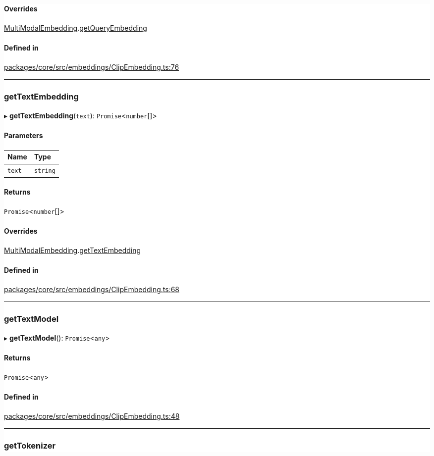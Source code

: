 #### Overrides

[MultiModalEmbedding](MultiModalEmbedding.md).[getQueryEmbedding](MultiModalEmbedding.md#getqueryembedding)

#### Defined in

[packages/core/src/embeddings/ClipEmbedding.ts:76](https://github.com/run-llama/LlamaIndexTS/blob/f0be933/packages/core/src/embeddings/ClipEmbedding.ts#L76)

---

### getTextEmbedding

▸ **getTextEmbedding**(`text`): `Promise`<`number`[]\>

#### Parameters

| Name   | Type     |
| :----- | :------- |
| `text` | `string` |

#### Returns

`Promise`<`number`[]\>

#### Overrides

[MultiModalEmbedding](MultiModalEmbedding.md).[getTextEmbedding](MultiModalEmbedding.md#gettextembedding)

#### Defined in

[packages/core/src/embeddings/ClipEmbedding.ts:68](https://github.com/run-llama/LlamaIndexTS/blob/f0be933/packages/core/src/embeddings/ClipEmbedding.ts#L68)

---

### getTextModel

▸ **getTextModel**(): `Promise`<`any`\>

#### Returns

`Promise`<`any`\>

#### Defined in

[packages/core/src/embeddings/ClipEmbedding.ts:48](https://github.com/run-llama/LlamaIndexTS/blob/f0be933/packages/core/src/embeddings/ClipEmbedding.ts#L48)

---

### getTokenizer
